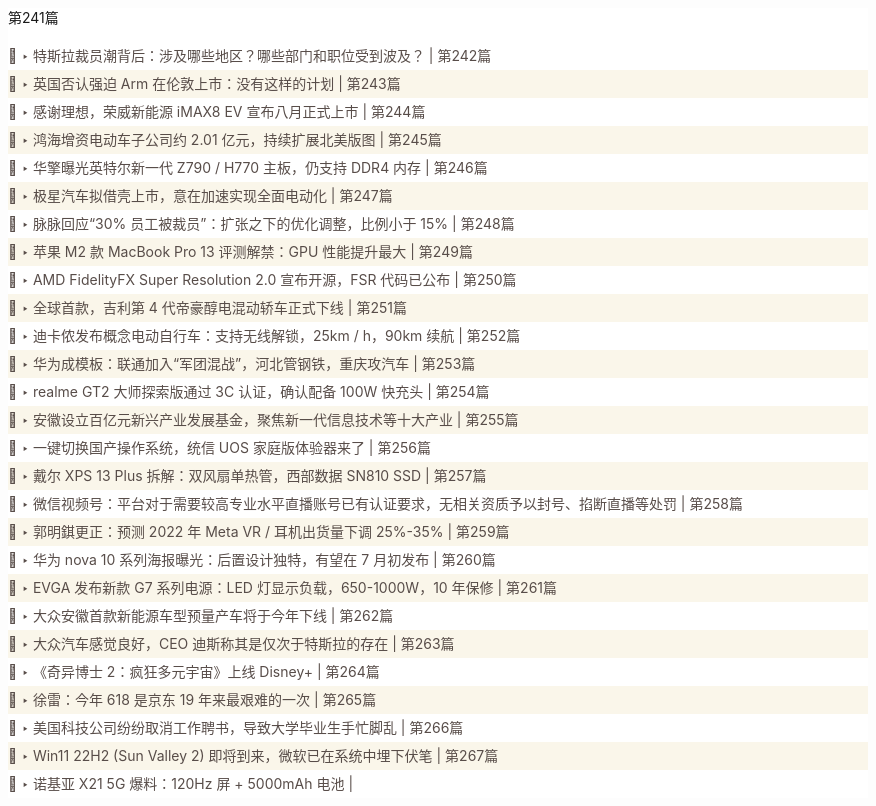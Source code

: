 第241篇</a></div><div style='line-height:3;' ><a href='https://www.ithome.com/0/625/817.htm' style="line-height:2;text-decoration:none;display:block;color:#584D49;">🌈 ‣ 特斯拉裁员潮背后：涉及哪些地区？哪些部门和职位受到波及？ | 第242篇</a></div><div style='line-height:3;background-color:#FAF6EA;' ><a href='https://www.ithome.com/0/625/816.htm' style="line-height:2;text-decoration:none;display:block;color:#584D49;">🌈 ‣ 英国否认强迫 Arm 在伦敦上市：没有这样的计划 | 第243篇</a></div><div style='line-height:3;' ><a href='https://www.ithome.com/0/625/815.htm' style="line-height:2;text-decoration:none;display:block;color:#584D49;">🌈 ‣ 感谢理想，荣威新能源 iMAX8 EV 宣布八月正式上市 | 第244篇</a></div><div style='line-height:3;background-color:#FAF6EA;' ><a href='https://www.ithome.com/0/625/814.htm' style="line-height:2;text-decoration:none;display:block;color:#584D49;">🌈 ‣ 鸿海增资电动车子公司约 2.01 亿元，持续扩展北美版图 | 第245篇</a></div><div style='line-height:3;' ><a href='https://www.ithome.com/0/625/813.htm' style="line-height:2;text-decoration:none;display:block;color:#584D49;">🌈 ‣ 华擎曝光英特尔新一代 Z790 / H770 主板，仍支持 DDR4 内存 | 第246篇</a></div><div style='line-height:3;background-color:#FAF6EA;' ><a href='https://www.ithome.com/0/625/810.htm' style="line-height:2;text-decoration:none;display:block;color:#584D49;">🌈 ‣ 极星汽车拟借壳上市，意在加速实现全面电动化 | 第247篇</a></div><div style='line-height:3;' ><a href='https://www.ithome.com/0/625/809.htm' style="line-height:2;text-decoration:none;display:block;color:#584D49;">🌈 ‣ 脉脉回应“30% 员工被裁员”：扩张之下的优化调整，比例小于 15% | 第248篇</a></div><div style='line-height:3;background-color:#FAF6EA;' ><a href='https://www.ithome.com/0/625/808.htm' style="line-height:2;text-decoration:none;display:block;color:#584D49;">🌈 ‣ 苹果 M2 款 MacBook Pro 13 评测解禁：GPU 性能提升最大 | 第249篇</a></div><div style='line-height:3;' ><a href='https://www.ithome.com/0/625/807.htm' style="line-height:2;text-decoration:none;display:block;color:#584D49;">🌈 ‣ AMD FidelityFX Super Resolution 2.0 宣布开源，FSR 代码已公布 | 第250篇</a></div><div style='line-height:3;background-color:#FAF6EA;' ><a href='https://www.ithome.com/0/625/806.htm' style="line-height:2;text-decoration:none;display:block;color:#584D49;">🌈 ‣ 全球首款，吉利第 4 代帝豪醇电混动轿车正式下线 | 第251篇</a></div><div style='line-height:3;' ><a href='https://www.ithome.com/0/625/805.htm' style="line-height:2;text-decoration:none;display:block;color:#584D49;">🌈 ‣ 迪卡侬发布概念电动自行车：支持无线解锁，25km / h，90km 续航 | 第252篇</a></div><div style='line-height:3;background-color:#FAF6EA;' ><a href='https://www.ithome.com/0/625/804.htm' style="line-height:2;text-decoration:none;display:block;color:#584D49;">🌈 ‣ 华为成模板：联通加入“军团混战”，河北管钢铁，重庆攻汽车 | 第253篇</a></div><div style='line-height:3;' ><a href='https://www.ithome.com/0/625/803.htm' style="line-height:2;text-decoration:none;display:block;color:#584D49;">🌈 ‣ realme GT2 大师探索版通过 3C 认证，确认配备 100W 快充头 | 第254篇</a></div><div style='line-height:3;background-color:#FAF6EA;' ><a href='https://www.ithome.com/0/625/802.htm' style="line-height:2;text-decoration:none;display:block;color:#584D49;">🌈 ‣ 安徽设立百亿元新兴产业发展基金，聚焦新一代信息技术等十大产业 | 第255篇</a></div><div style='line-height:3;' ><a href='https://www.ithome.com/0/625/801.htm' style="line-height:2;text-decoration:none;display:block;color:#584D49;">🌈 ‣ 一键切换国产操作系统，统信 UOS 家庭版体验器来了 | 第256篇</a></div><div style='line-height:3;background-color:#FAF6EA;' ><a href='https://www.ithome.com/0/625/800.htm' style="line-height:2;text-decoration:none;display:block;color:#584D49;">🌈 ‣ 戴尔 XPS 13 Plus 拆解：双风扇单热管，西部数据 SN810 SSD | 第257篇</a></div><div style='line-height:3;' ><a href='https://www.ithome.com/0/625/799.htm' style="line-height:2;text-decoration:none;display:block;color:#584D49;">🌈 ‣ 微信视频号：平台对于需要较高专业水平直播账号已有认证要求，无相关资质予以封号、掐断直播等处罚 | 第258篇</a></div><div style='line-height:3;background-color:#FAF6EA;' ><a href='https://www.ithome.com/0/625/798.htm' style="line-height:2;text-decoration:none;display:block;color:#584D49;">🌈 ‣ 郭明錤更正：预测 2022 年 Meta VR / 耳机出货量下调 25%-35% | 第259篇</a></div><div style='line-height:3;' ><a href='https://www.ithome.com/0/625/797.htm' style="line-height:2;text-decoration:none;display:block;color:#584D49;">🌈 ‣ 华为 nova 10 系列海报曝光：后置设计独特，有望在 7 月初发布 | 第260篇</a></div><div style='line-height:3;background-color:#FAF6EA;' ><a href='https://www.ithome.com/0/625/795.htm' style="line-height:2;text-decoration:none;display:block;color:#584D49;">🌈 ‣ EVGA 发布新款 G7 系列电源：LED 灯显示负载，650-1000W，10 年保修 | 第261篇</a></div><div style='line-height:3;' ><a href='https://www.ithome.com/0/625/794.htm' style="line-height:2;text-decoration:none;display:block;color:#584D49;">🌈 ‣ 大众安徽首款新能源车型预量产车将于今年下线 | 第262篇</a></div><div style='line-height:3;background-color:#FAF6EA;' ><a href='https://www.ithome.com/0/625/793.htm' style="line-height:2;text-decoration:none;display:block;color:#584D49;">🌈 ‣ 大众汽车感觉良好，CEO 迪斯称其是仅次于特斯拉的存在 | 第263篇</a></div><div style='line-height:3;' ><a href='https://www.ithome.com/0/625/792.htm' style="line-height:2;text-decoration:none;display:block;color:#584D49;">🌈 ‣ 《奇异博士 2：疯狂多元宇宙》上线 Disney+ | 第264篇</a></div><div style='line-height:3;background-color:#FAF6EA;' ><a href='https://www.ithome.com/0/625/791.htm' style="line-height:2;text-decoration:none;display:block;color:#584D49;">🌈 ‣ 徐雷：今年 618 是京东 19 年来最艰难的一次 | 第265篇</a></div><div style='line-height:3;' ><a href='https://www.ithome.com/0/625/790.htm' style="line-height:2;text-decoration:none;display:block;color:#584D49;">🌈 ‣ 美国科技公司纷纷取消工作聘书，导致大学毕业生手忙脚乱 | 第266篇</a></div><div style='line-height:3;background-color:#FAF6EA;' ><a href='https://www.ithome.com/0/625/789.htm' style="line-height:2;text-decoration:none;display:block;color:#584D49;">🌈 ‣ Win11 22H2 (Sun Valley 2) 即将到来，微软已在系统中埋下伏笔 | 第267篇</a></div><div style='line-height:3;' ><a href='https://www.ithome.com/0/625/788.htm' style="line-height:2;text-decoration:none;display:block;color:#584D49;">🌈 ‣ 诺基亚 X21 5G 爆料：120Hz 屏 + 5000mAh 电池 |